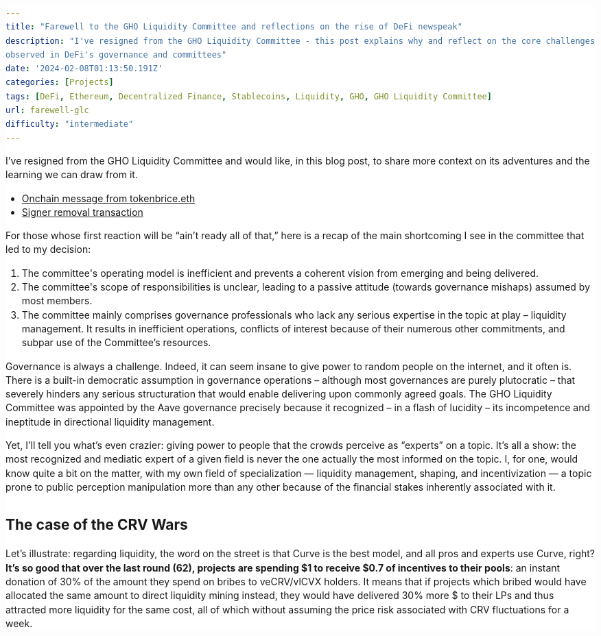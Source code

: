 ```yaml
---
title: "Farewell to the GHO Liquidity Committee and reflections on the rise of DeFi newspeak"
description: "I've resigned from the GHO Liquidity Committee - this post explains why and reflect on the core challenges observed in DeFi's governance and committees"
date: '2024-02-08T01:13:50.191Z'
categories: [Projects]
tags: [DeFi, Ethereum, Decentralized Finance, Stablecoins, Liquidity, GHO, GHO Liquidity Committee]
url: farewell-glc
difficulty: "intermediate"
---
```


I’ve resigned from the GHO Liquidity Committee and would like, in this blog post, to share more context on its adventures and the learning we can draw from it. 

* [Onchain message from tokenbrice.eth](https://etherscan.io/verifySig/35543)
* [Signer removal transaction](https://etherscan.io/tx/0x39760c8cd33beba102cbcb6a3c50489a24b1a50d8290de7c42c09845cf814dba)

For those whose first reaction will be “ain’t ready all of that,” here is a recap of the main shortcoming I see in the committee that led to my decision:

1. The committee's operating model is inefficient and prevents a coherent vision from emerging and being delivered.
2. The committee's scope of responsibilities is unclear, leading to a passive attitude (towards governance mishaps) assumed by most members.
3. The committee mainly comprises governance professionals who lack any serious expertise in the topic at play – liquidity management. It results in inefficient operations, conflicts of interest because of their numerous other commitments, and subpar use of the Committee’s resources.

Governance is always a challenge. Indeed, it can seem insane to give power to random people on the internet, and it often is. There is a built-in democratic assumption in governance operations – although most governances are purely plutocratic – that severely hinders any serious structuration that would enable delivering upon commonly agreed goals. The GHO Liquidity Committee was appointed by the Aave governance precisely because it recognized – in a flash of lucidity – its incompetence and ineptitude in directional liquidity management.

Yet, I’ll tell you what’s even crazier: giving power to people that the crowds perceive as “experts” on a topic. It’s all a show: the most recognized and mediatic expert of a given field is never the one actually the most informed on the topic. I, for one, would know quite a bit on the matter, with my own field of specialization — liquidity management, shaping, and incentivization — a topic prone to public perception manipulation more than any other because of the financial stakes inherently associated with it.


## The case of the CRV Wars

Let’s illustrate: regarding liquidity, the word on the street is that Curve is the best model, and all pros and experts use Curve, right? **It’s so good that over the last round (62), projects are spending $1 to receive $0.7 of incentives to their pools**: an instant donation of 30% of the amount they spend on bribes to veCRV/vlCVX holders. It means that if projects which bribed would have allocated the same amount to direct liquidity mining instead, they would have delivered 30% more $ to their LPs and thus attracted more liquidity for the same cost, all of which without assuming the price risk associated with CRV fluctuations for a week.
